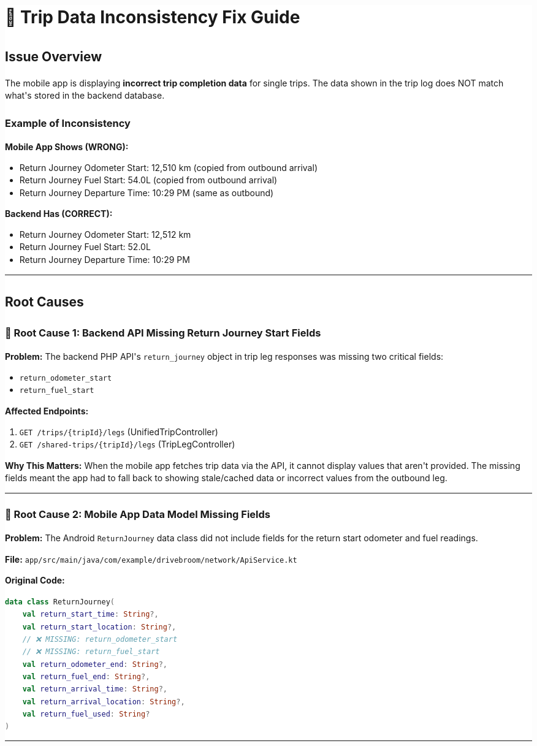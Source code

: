 # 🔧 Trip Data Inconsistency Fix Guide

## Issue Overview

The mobile app is displaying **incorrect trip completion data** for single trips. The data shown in the trip log does NOT match what's stored in the backend database.

### Example of Inconsistency

**Mobile App Shows (WRONG):**
- Return Journey Odometer Start: 12,510 km (copied from outbound arrival)
- Return Journey Fuel Start: 54.0L (copied from outbound arrival)
- Return Journey Departure Time: 10:29 PM (same as outbound)

**Backend Has (CORRECT):**
- Return Journey Odometer Start: 12,512 km
- Return Journey Fuel Start: 52.0L
- Return Journey Departure Time: 10:29 PM

---

## Root Causes

### 🔴 Root Cause 1: Backend API Missing Return Journey Start Fields

**Problem:** The backend PHP API's `return_journey` object in trip leg responses was missing two critical fields:
- `return_odometer_start`
- `return_fuel_start`

**Affected Endpoints:**
1. `GET /trips/{tripId}/legs` (UnifiedTripController)
2. `GET /shared-trips/{tripId}/legs` (TripLegController)

**Why This Matters:**
When the mobile app fetches trip data via the API, it cannot display values that aren't provided. The missing fields meant the app had to fall back to showing stale/cached data or incorrect values from the outbound leg.

---

### 🔴 Root Cause 2: Mobile App Data Model Missing Fields

**Problem:** The Android `ReturnJourney` data class did not include fields for the return start odometer and fuel readings.

**File:** `app/src/main/java/com/example/drivebroom/network/ApiService.kt`

**Original Code:**
```kotlin
data class ReturnJourney(
    val return_start_time: String?,
    val return_start_location: String?,
    // ❌ MISSING: return_odometer_start
    // ❌ MISSING: return_fuel_start
    val return_odometer_end: String?,
    val return_fuel_end: String?,
    val return_arrival_time: String?,
    val return_arrival_location: String?,
    val return_fuel_used: String?
)
```

---